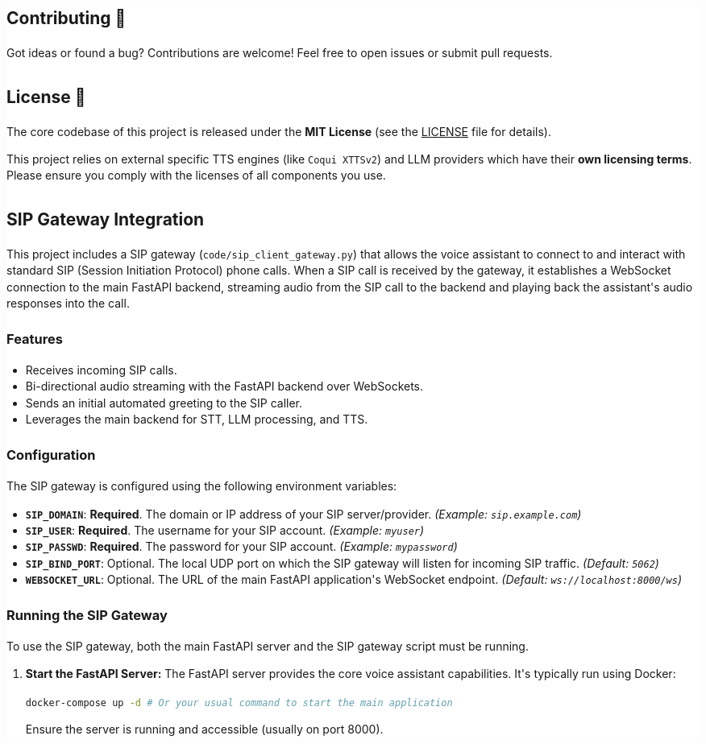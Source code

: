 ## Contributing 🤝

Got ideas or found a bug? Contributions are welcome! Feel free to open issues or submit pull requests.

## License 📜

The core codebase of this project is released under the **MIT License** (see the [LICENSE](./LICENSE) file for details).

This project relies on external specific TTS engines (like `Coqui XTTSv2`) and LLM providers which have their **own licensing terms**. Please ensure you comply with the licenses of all components you use.

## SIP Gateway Integration

This project includes a SIP gateway (`code/sip_client_gateway.py`) that allows the voice assistant to connect to and interact with standard SIP (Session Initiation Protocol) phone calls. When a SIP call is received by the gateway, it establishes a WebSocket connection to the main FastAPI backend, streaming audio from the SIP call to the backend and playing back the assistant's audio responses into the call.

### Features

- Receives incoming SIP calls.
- Bi-directional audio streaming with the FastAPI backend over WebSockets.
- Sends an initial automated greeting to the SIP caller.
- Leverages the main backend for STT, LLM processing, and TTS.

### Configuration

The SIP gateway is configured using the following environment variables:

-   **`SIP_DOMAIN`**: **Required**. The domain or IP address of your SIP server/provider.
    *(Example: `sip.example.com`)*
-   **`SIP_USER`**: **Required**. The username for your SIP account.
    *(Example: `myuser`)*
-   **`SIP_PASSWD`**: **Required**. The password for your SIP account.
    *(Example: `mypassword`)*
-   **`SIP_BIND_PORT`**: Optional. The local UDP port on which the SIP gateway will listen for incoming SIP traffic.
    *(Default: `5062`)*
-   **`WEBSOCKET_URL`**: Optional. The URL of the main FastAPI application's WebSocket endpoint.
    *(Default: `ws://localhost:8000/ws`)*

### Running the SIP Gateway

To use the SIP gateway, both the main FastAPI server and the SIP gateway script must be running.

1.  **Start the FastAPI Server:**
    The FastAPI server provides the core voice assistant capabilities. It's typically run using Docker:
    ```bash
    docker-compose up -d # Or your usual command to start the main application
    ```
    Ensure the server is running and accessible (usually on port 8000).
